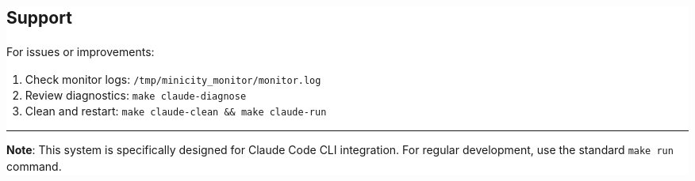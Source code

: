 ## Support

For issues or improvements:
1. Check monitor logs: `/tmp/minicity_monitor/monitor.log`
2. Review diagnostics: `make claude-diagnose`
3. Clean and restart: `make claude-clean && make claude-run`

---

**Note**: This system is specifically designed for Claude Code CLI integration. For regular development, use the standard `make run` command.
